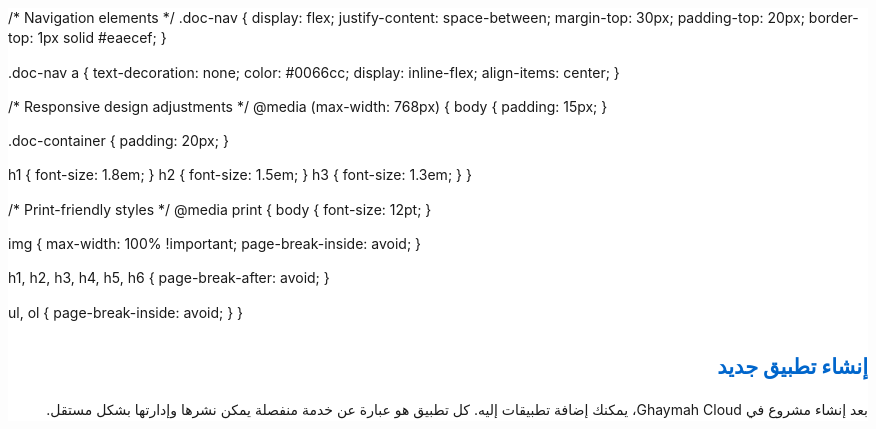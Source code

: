 /* Navigation elements */
.doc-nav {
  display: flex;
  justify-content: space-between;
  margin-top: 30px;
  padding-top: 20px;
  border-top: 1px solid #eaecef;
}

.doc-nav a {
  text-decoration: none;
  color: #0066cc;
  display: inline-flex;
  align-items: center;
}

/* Responsive design adjustments */
@media (max-width: 768px) {
  body {
    padding: 15px;
  }

  .doc-container {
    padding: 20px;
  }

  h1 { font-size: 1.8em; }
  h2 { font-size: 1.5em; }
  h3 { font-size: 1.3em; }
}

/* Print-friendly styles */
@media print {
  body {
    font-size: 12pt;
  }

  img {
    max-width: 100% !important;
    page-break-inside: avoid;
  }

  h1, h2, h3, h4, h5, h6 {
    page-break-after: avoid;
  }

  ul, ol {
    page-break-inside: avoid;
  }
}
</style>

<div class="doc-container" dir="rtl">
  <h2 style="color: #0066cc;">إنشاء تطبيق جديد</h2>

  <p>
    بعد إنشاء مشروع في Ghaymah Cloud، يمكنك إضافة تطبيقات إليه. كل تطبيق هو عبارة عن خدمة منفصلة يمكن نشرها وإدارتها بشكل مستقل.
  </p>

